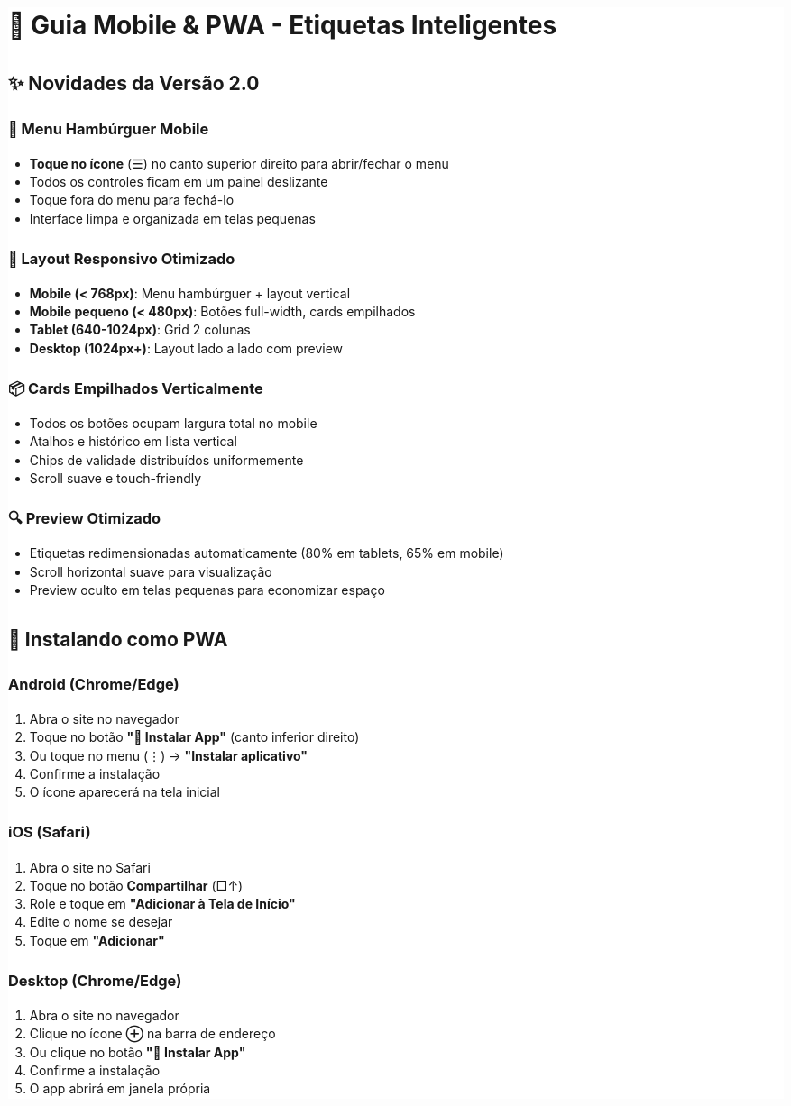 # 📱 Guia Mobile & PWA - Etiquetas Inteligentes

## ✨ Novidades da Versão 2.0

### 🍔 Menu Hambúrguer Mobile
- **Toque no ícone** (☰) no canto superior direito para abrir/fechar o menu
- Todos os controles ficam em um painel deslizante
- Toque fora do menu para fechá-lo
- Interface limpa e organizada em telas pequenas

### 📐 Layout Responsivo Otimizado
- **Mobile (< 768px)**: Menu hambúrguer + layout vertical
- **Mobile pequeno (< 480px)**: Botões full-width, cards empilhados
- **Tablet (640-1024px)**: Grid 2 colunas
- **Desktop (1024px+)**: Layout lado a lado com preview

### 📦 Cards Empilhados Verticalmente
- Todos os botões ocupam largura total no mobile
- Atalhos e histórico em lista vertical
- Chips de validade distribuídos uniformemente
- Scroll suave e touch-friendly

### 🔍 Preview Otimizado
- Etiquetas redimensionadas automaticamente (80% em tablets, 65% em mobile)
- Scroll horizontal suave para visualização
- Preview oculto em telas pequenas para economizar espaço

## 📲 Instalando como PWA

### Android (Chrome/Edge)
1. Abra o site no navegador
2. Toque no botão **"📱 Instalar App"** (canto inferior direito)
3. Ou toque no menu (⋮) → **"Instalar aplicativo"**
4. Confirme a instalação
5. O ícone aparecerá na tela inicial

### iOS (Safari)
1. Abra o site no Safari
2. Toque no botão **Compartilhar** (□↑)
3. Role e toque em **"Adicionar à Tela de Início"**
4. Edite o nome se desejar
5. Toque em **"Adicionar"**

### Desktop (Chrome/Edge)
1. Abra o site no navegador
2. Clique no ícone **⊕** na barra de endereço
3. Ou clique no botão **"📱 Instalar App"**
4. Confirme a instalação
5. O app abrirá em janela própria
